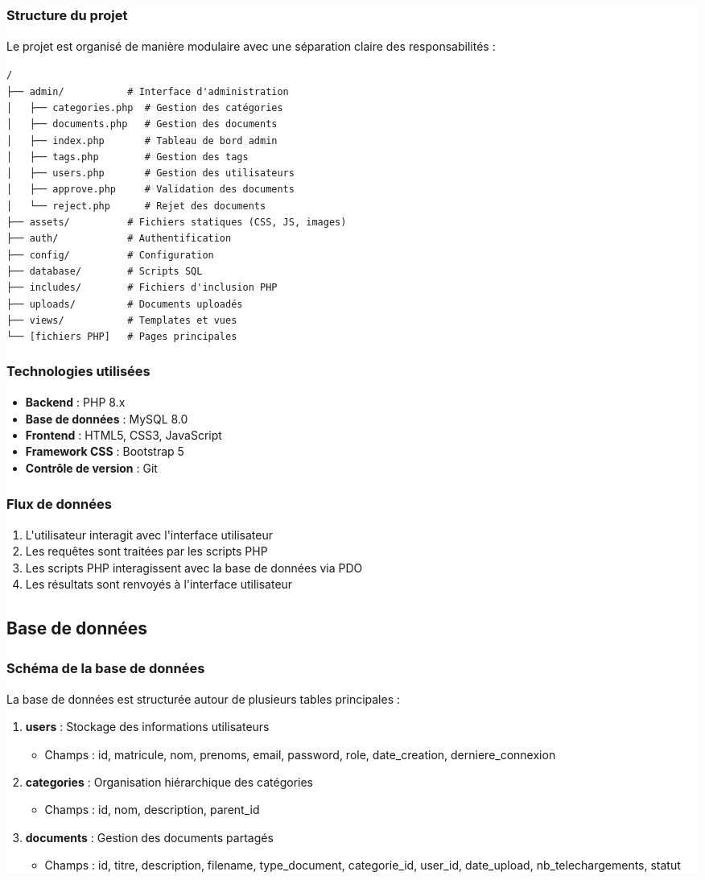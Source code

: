 ### Structure du projet

Le projet est organisé de manière modulaire avec une séparation claire des responsabilités :

```
/
├── admin/           # Interface d'administration
│   ├── categories.php  # Gestion des catégories
│   ├── documents.php   # Gestion des documents
│   ├── index.php       # Tableau de bord admin
│   ├── tags.php        # Gestion des tags
│   ├── users.php       # Gestion des utilisateurs
│   ├── approve.php     # Validation des documents
│   └── reject.php      # Rejet des documents
├── assets/          # Fichiers statiques (CSS, JS, images)
├── auth/            # Authentification
├── config/          # Configuration
├── database/        # Scripts SQL
├── includes/        # Fichiers d'inclusion PHP
├── uploads/         # Documents uploadés
├── views/           # Templates et vues
└── [fichiers PHP]   # Pages principales
```

### Technologies utilisées

- **Backend** : PHP 8.x
- **Base de données** : MySQL 8.0
- **Frontend** : HTML5, CSS3, JavaScript
- **Framework CSS** : Bootstrap 5
- **Contrôle de version** : Git

### Flux de données

1. L'utilisateur interagit avec l'interface utilisateur
2. Les requêtes sont traitées par les scripts PHP
3. Les scripts PHP interagissent avec la base de données via PDO
4. Les résultats sont renvoyés à l'interface utilisateur

## Base de données

### Schéma de la base de données

La base de données est structurée autour de plusieurs tables principales :

1. **users** : Stockage des informations utilisateurs
   - Champs : id, matricule, nom, prenoms, email, password, role, date_creation, derniere_connexion

2. **categories** : Organisation hiérarchique des catégories
   - Champs : id, nom, description, parent_id

3. **documents** : Gestion des documents partagés
   - Champs : id, titre, description, filename, type_document, categorie_id, user_id, date_upload, nb_telechargements, statut
